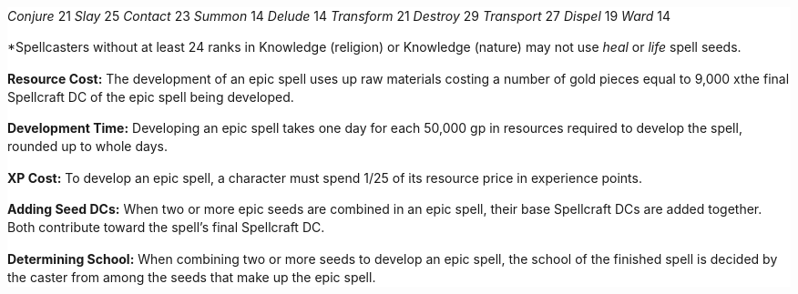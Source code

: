 <td><em>Conjure</em></td>
<td>21</td>
<td><em>Slay</em></td>
<td>25</td>
</tr>
<tr class="even">
<td><em>Contact</em></td>
<td>23</td>
<td><em>Summon</em></td>
<td>14</td>
</tr>
<tr class="odd">
<td><em>Delude</em></td>
<td>14</td>
<td><em>Transform</em></td>
<td>21</td>
</tr>
<tr class="even">
<td><em>Destroy</em></td>
<td>29</td>
<td><em>Transport</em></td>
<td>27</td>
</tr>
<tr class="odd">
<td><em>Dispel</em></td>
<td>19</td>
<td><em>Ward</em></td>
<td>14</td>
</tr>
</tbody>
</table>

\*Spellcasters without at least 24 ranks in Knowledge (religion) or
Knowledge (nature) may not use *heal* or *life* spell seeds.

**Resource Cost:** The development of an epic spell uses up raw
materials costing a number of gold pieces equal to 9,000 xthe final
Spellcraft DC of the epic spell being developed.

**Development Time:** Developing an epic spell takes one day for each
50,000 gp in resources required to develop the spell, rounded up to
whole days.

**XP Cost:** To develop an epic spell, a character must spend 1/25 of
its resource price in experience points.

**Adding Seed DCs:** When two or more epic seeds are combined in an epic
spell, their base Spellcraft DCs are added together. Both contribute
toward the spell’s final Spellcraft DC.

**Determining School:** When combining two or more seeds to develop an
epic spell, the school of the finished spell is decided by the caster
from among the seeds that make up the epic spell.
